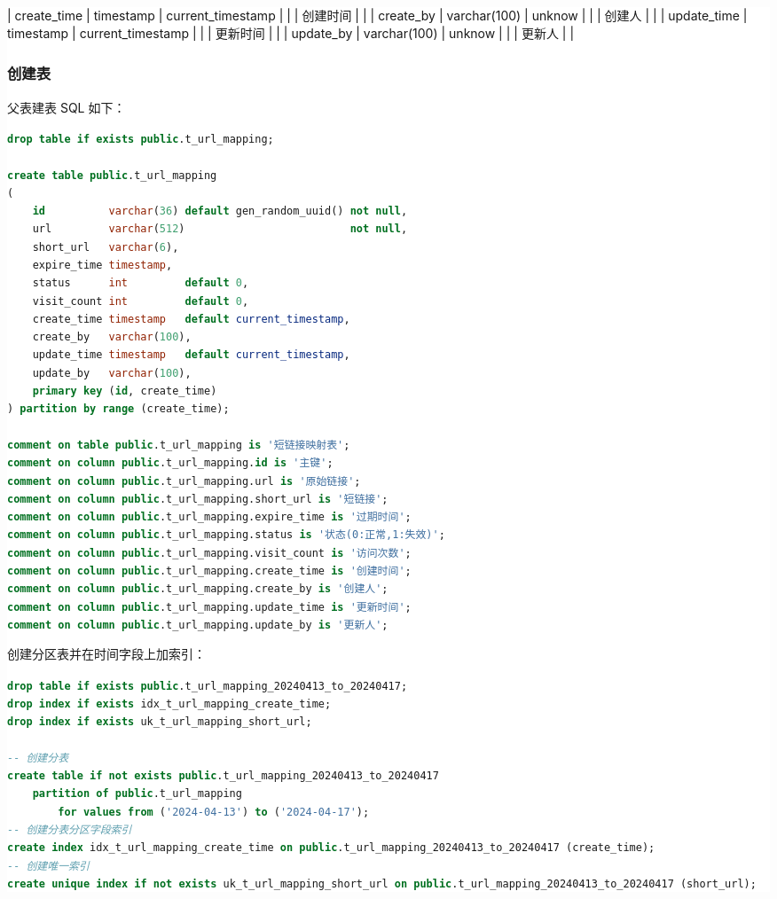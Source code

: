 | create_time | timestamp    | current_timestamp |          |          | 创建时间            |          |
| create_by   | varchar(100) | unknow            |          |          | 创建人              |          |
| update_time | timestamp    | current_timestamp |          |          | 更新时间            |          |
| update_by   | varchar(100) | unknow            |          |          | 更新人              |          |

### 创建表

父表建表 SQL 如下：

```sql
drop table if exists public.t_url_mapping;

create table public.t_url_mapping
(
    id          varchar(36) default gen_random_uuid() not null,
    url         varchar(512)                          not null,
    short_url   varchar(6),
    expire_time timestamp,
    status      int         default 0,
    visit_count int         default 0,
    create_time timestamp   default current_timestamp,
    create_by   varchar(100),
    update_time timestamp   default current_timestamp,
    update_by   varchar(100),
    primary key (id, create_time)
) partition by range (create_time);

comment on table public.t_url_mapping is '短链接映射表';
comment on column public.t_url_mapping.id is '主键';
comment on column public.t_url_mapping.url is '原始链接';
comment on column public.t_url_mapping.short_url is '短链接';
comment on column public.t_url_mapping.expire_time is '过期时间';
comment on column public.t_url_mapping.status is '状态(0:正常,1:失效)';
comment on column public.t_url_mapping.visit_count is '访问次数';
comment on column public.t_url_mapping.create_time is '创建时间';
comment on column public.t_url_mapping.create_by is '创建人';
comment on column public.t_url_mapping.update_time is '更新时间';
comment on column public.t_url_mapping.update_by is '更新人';

```

创建分区表并在时间字段上加索引：

```sql
drop table if exists public.t_url_mapping_20240413_to_20240417;
drop index if exists idx_t_url_mapping_create_time;
drop index if exists uk_t_url_mapping_short_url;

-- 创建分表
create table if not exists public.t_url_mapping_20240413_to_20240417
    partition of public.t_url_mapping
        for values from ('2024-04-13') to ('2024-04-17');
-- 创建分表分区字段索引
create index idx_t_url_mapping_create_time on public.t_url_mapping_20240413_to_20240417 (create_time);
-- 创建唯一索引
create unique index if not exists uk_t_url_mapping_short_url on public.t_url_mapping_20240413_to_20240417 (short_url);

```
